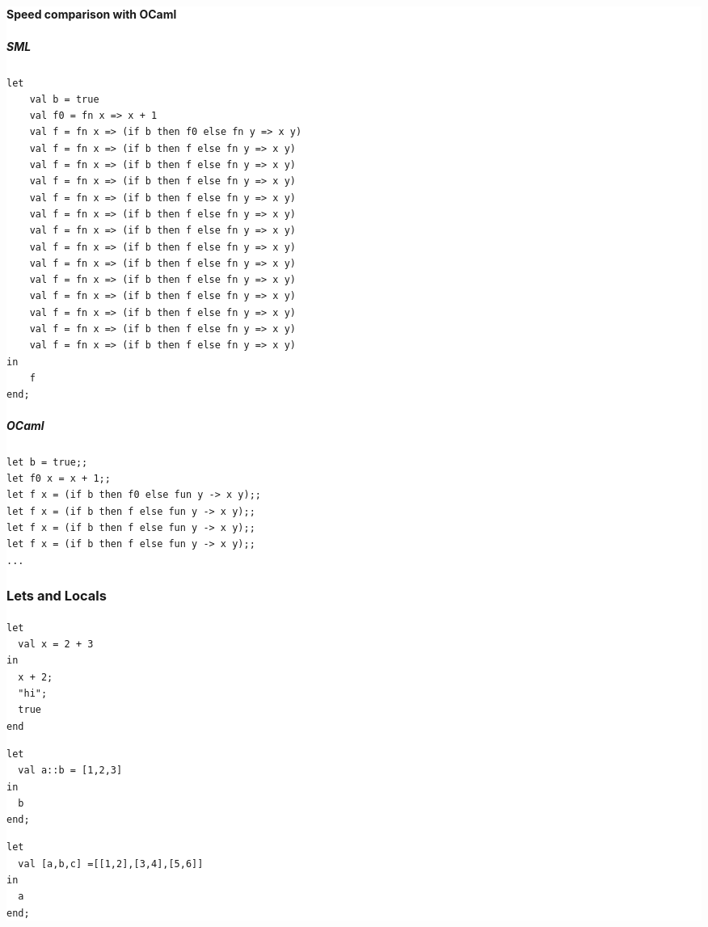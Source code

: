 #### Speed comparison with OCaml

##### SML
```
let
    val b = true
    val f0 = fn x => x + 1
    val f = fn x => (if b then f0 else fn y => x y)
    val f = fn x => (if b then f else fn y => x y)
    val f = fn x => (if b then f else fn y => x y)
    val f = fn x => (if b then f else fn y => x y)
    val f = fn x => (if b then f else fn y => x y)
    val f = fn x => (if b then f else fn y => x y)
    val f = fn x => (if b then f else fn y => x y)
    val f = fn x => (if b then f else fn y => x y)
    val f = fn x => (if b then f else fn y => x y)
    val f = fn x => (if b then f else fn y => x y)
    val f = fn x => (if b then f else fn y => x y)
    val f = fn x => (if b then f else fn y => x y)
    val f = fn x => (if b then f else fn y => x y)
    val f = fn x => (if b then f else fn y => x y)
in
    f
end;
```

##### OCaml
```
let b = true;;
let f0 x = x + 1;;
let f x = (if b then f0 else fun y -> x y);;
let f x = (if b then f else fun y -> x y);;
let f x = (if b then f else fun y -> x y);;
let f x = (if b then f else fun y -> x y);;
...
```

### Lets and Locals
```
let
  val x = 2 + 3
in
  x + 2;
  "hi";
  true
end
```
```
let
  val a::b = [1,2,3]
in
  b
end;
```
```
let
  val [a,b,c] =[[1,2],[3,4],[5,6]]
in
  a
end;
```
